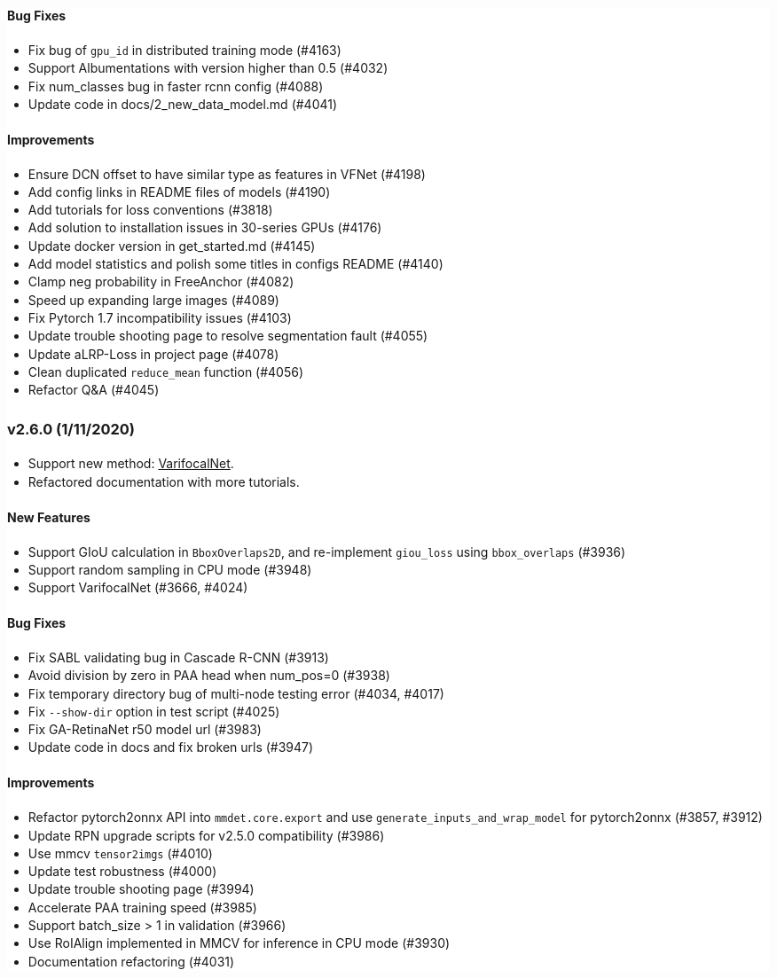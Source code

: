 #### Bug Fixes

- Fix bug of `gpu_id` in distributed training mode (#4163)
- Support Albumentations with version higher than 0.5 (#4032)
- Fix num_classes bug in faster rcnn config (#4088)
- Update code in docs/2_new_data_model.md (#4041)

#### Improvements

- Ensure DCN offset to have similar type as features in VFNet (#4198)
- Add config links in README files of models (#4190)
- Add tutorials for loss conventions (#3818)
- Add solution to installation issues in 30-series GPUs (#4176)
- Update docker version in get_started.md (#4145)
- Add model statistics and polish some titles in configs README (#4140)
- Clamp neg probability in FreeAnchor (#4082)
- Speed up expanding large images (#4089)
- Fix Pytorch 1.7 incompatibility issues (#4103)
- Update trouble shooting page to resolve segmentation fault (#4055)
- Update aLRP-Loss in project page (#4078)
- Clean duplicated `reduce_mean` function (#4056)
- Refactor Q&A (#4045)

### v2.6.0 (1/11/2020)

- Support new method: [VarifocalNet](https://arxiv.org/abs/2008.13367).
- Refactored documentation with more tutorials.

#### New Features

- Support GIoU calculation in `BboxOverlaps2D`, and re-implement `giou_loss` using `bbox_overlaps` (#3936)
- Support random sampling in CPU mode (#3948)
- Support VarifocalNet (#3666, #4024)

#### Bug Fixes

- Fix SABL validating bug in Cascade R-CNN (#3913)
- Avoid division by zero in PAA head when num_pos=0 (#3938)
- Fix temporary directory bug of multi-node testing error (#4034, #4017)
- Fix `--show-dir` option in test script (#4025)
- Fix GA-RetinaNet r50 model url (#3983)
- Update code in docs and fix broken urls (#3947)

#### Improvements

- Refactor pytorch2onnx API into `mmdet.core.export` and use `generate_inputs_and_wrap_model` for pytorch2onnx (#3857, #3912)
- Update RPN upgrade scripts for v2.5.0 compatibility (#3986)
- Use mmcv `tensor2imgs` (#4010)
- Update test robustness (#4000)
- Update trouble shooting page (#3994)
- Accelerate PAA training speed (#3985)
- Support batch_size > 1 in validation (#3966)
- Use RoIAlign implemented in MMCV for inference in CPU mode (#3930)
- Documentation refactoring (#4031)
